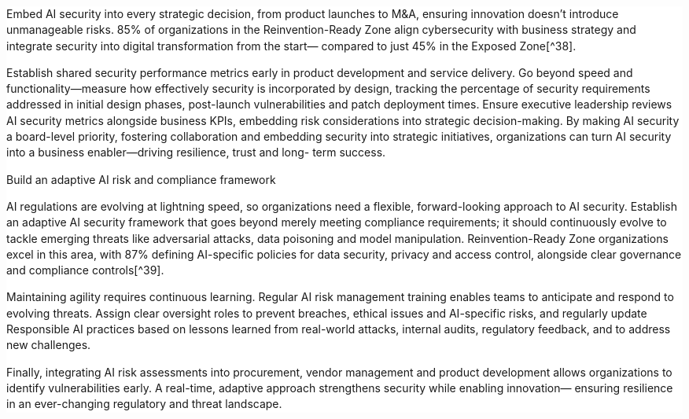 Embed AI security into every strategic decision,
from product launches to M&A, ensuring innovation
doesn’t introduce unmanageable risks. 85% of
organizations in the Reinvention-Ready Zone align
cybersecurity with business strategy and integrate
security into digital transformation from the start—
compared to just 45% in the Exposed Zone[^38].

Establish shared security performance metrics
early in product development and service delivery.
Go beyond speed and functionality—measure
how effectively security is incorporated by design,
tracking the percentage of security requirements
addressed in initial design phases, post-launch
vulnerabilities and patch deployment times.
Ensure executive leadership reviews AI security
metrics alongside business KPIs, embedding risk
considerations into strategic decision-making.
By making AI security a board-level priority, fostering
collaboration and embedding security into strategic
initiatives, organizations can turn AI security into a
business enabler—driving resilience, trust and long-
term success.

Build an adaptive AI risk and compliance framework

AI regulations are evolving at lightning speed, so
organizations need a flexible, forward-looking
approach to AI security. Establish an adaptive AI
security framework that goes beyond merely meeting
compliance requirements; it should continuously
evolve to tackle emerging threats like adversarial
attacks, data poisoning and model manipulation.
Reinvention-Ready Zone organizations excel in this
area, with 87% defining AI-specific policies for data
security, privacy and access control, alongside clear
governance and compliance controls[^39].

Maintaining agility requires continuous learning.
Regular AI risk management training enables teams
to anticipate and respond to evolving threats. Assign
clear oversight roles to prevent breaches, ethical
issues and AI-specific risks, and regularly update
Responsible AI practices based on lessons learned
from real-world attacks, internal audits, regulatory
feedback, and to address new challenges.

Finally, integrating AI risk assessments into
procurement, vendor management and product
development allows organizations to identify
vulnerabilities early. A real-time, adaptive approach
strengthens security while enabling innovation—
ensuring resilience in an ever-changing regulatory
and threat landscape.

